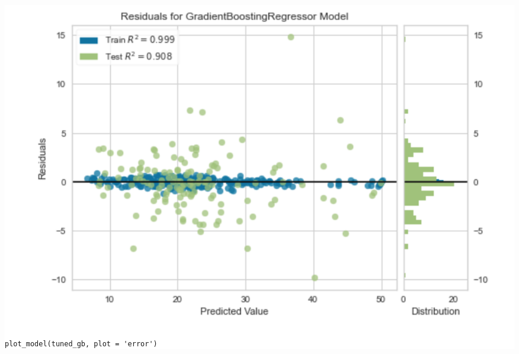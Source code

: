 ![Residuals](/assets/images/blogimages/figs-11-08/Residuals.png)

```
plot_model(tuned_gb, plot = 'error')
```
